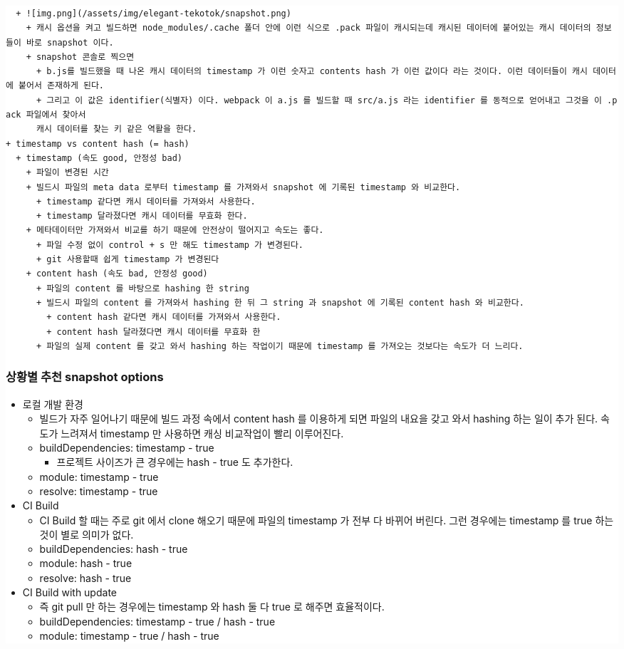       + ![img.png](/assets/img/elegant-tekotok/snapshot.png)
        + 캐시 옵션을 켜고 빌드하면 node_modules/.cache 폴더 안에 이런 식으로 .pack 파일이 캐시되는데 캐시된 데이터에 붙어있는 캐시 데이터의 정보들이 바로 snapshot 이다.
        + snapshot 콘솔로 찍으면
          + b.js를 빌드했을 때 나온 캐시 데이터의 timestamp 가 이런 숫자고 contents hash 가 이런 값이다 라는 것이다. 이런 데이터들이 캐시 데이터에 붙어서 존재하게 된다.
          + 그리고 이 값은 identifier(식별자) 이다. webpack 이 a.js 를 빌드할 때 src/a.js 라는 identifier 를 동적으로 얻어내고 그것을 이 .pack 파일에서 찾아서 
          캐시 데이터를 찾는 키 같은 역활을 한다.  
    + timestamp vs content hash (= hash)
      + timestamp (속도 good, 안정성 bad)
        + 파일이 변경된 시간
        + 빌드시 파일의 meta data 로부터 timestamp 를 가져와서 snapshot 에 기록된 timestamp 와 비교한다.
          + timestamp 같다면 캐시 데이터를 가져와서 사용한다.
          + timestamp 달라졌다면 캐시 데이터를 무효화 한다. 
        + 메타데이터만 가져와서 비교를 하기 때문에 안전상이 떨어지고 속도는 좋다.
          + 파일 수정 없이 control + s 만 해도 timestamp 가 변경된다.
          + git 사용할때 쉽게 timestamp 가 변경된다
        + content hash (속도 bad, 안정성 good)
          + 파일의 content 를 바탕으로 hashing 한 string
          + 빌드시 파일의 content 를 가져와서 hashing 한 뒤 그 string 과 snapshot 에 기록된 content hash 와 비교한다.
            + content hash 같다면 캐시 데이터를 가져와서 사용한다.
            + content hash 달라졌다면 캐시 데이터를 무효화 한
          + 파일의 실제 content 를 갖고 와서 hashing 하는 작업이기 때문에 timestamp 를 가져오는 것보다는 속도가 더 느리다. 

### 상황별 추천 snapshot options
+ 로컬 개발 환경
  + 빌드가 자주 일어나기 때문에 빌드 과정 속에서 content hash 를 이용하게 되면 파일의 내요을 갖고 와서 hashing 하는 일이 추가 된다.
  속도가 느려져서 timestamp 만 사용하면 캐싱 비교작업이 빨리 이루어진다. 
  + buildDependencies: timestamp - true
    + 프로젝트 사이즈가 큰 경우에는 hash - true 도 추가한다.
  + module: timestamp - true
  + resolve: timestamp - true
+ CI Build
  + CI Build 할 때는 주로 git 에서 clone 해오기 때문에 파일의 timestamp 가 전부 다 바뀌어 버린다. 그런 경우에는 timestamp 를 true 하는 것이 별로 의미가 없다. 
  + buildDependencies: hash - true
  + module: hash - true
  + resolve: hash - true
+ CI Build with update
  + 즉 git pull 만 하는 경우에는 timestamp 와 hash 둘 다 true 로 해주면 효율적이다. 
  + buildDependencies: timestamp - true / hash - true
  + module: timestamp - true / hash - true